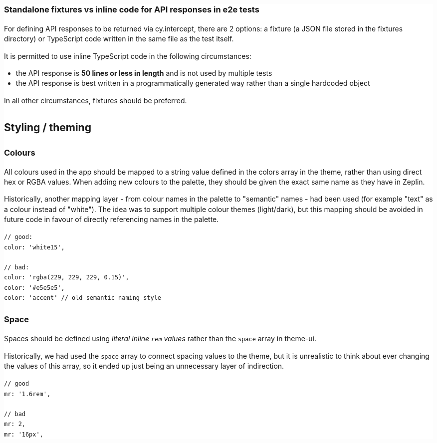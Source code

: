 ### Standalone fixtures vs inline code for API responses in e2e tests

For defining API responses to be returned via cy.intercept, there are 2 options: a fixture
(a JSON file stored in the fixtures directory) or TypeScript code written in the same file
as the test itself.

It is permitted to use inline TypeScript code in the following circumstances:

- the API response is **50 lines or less in length** and is not used by multiple tests
- the API response is best written in a programmatically generated way rather than a
  single hardcoded object

In all other circumstances, fixtures should be preferred.

## Styling / theming

### Colours

All colours used in the app should be mapped to a string value defined in the colors array in the theme, rather than using direct hex or RGBA values. When adding new colours to the palette, they should be given the exact same name as they have in Zeplin.

Historically, another mapping layer - from colour names in the palette to "semantic" names - had been used (for example "text" as a colour instead of "white"). The idea was to support multiple colour themes (light/dark), but this mapping should be avoided in future code in favour of directly referencing names in the palette.

```tsx
// good:
color: 'white15',

// bad:
color: 'rgba(229, 229, 229, 0.15)',
color: '#e5e5e5',
color: 'accent' // old semantic naming style
```

### Space

Spaces should be defined using _literal inline `rem` values_ rather than the `space` array
in theme-ui.

Historically, we had used the `space` array to connect spacing values to the theme, but
it is unrealistic to think about ever changing the values of this array, so it ended up just
being an unnecessary layer of indirection.

```tsx
// good
mr: '1.6rem',

// bad
mr: 2,
mr: '16px',
```
